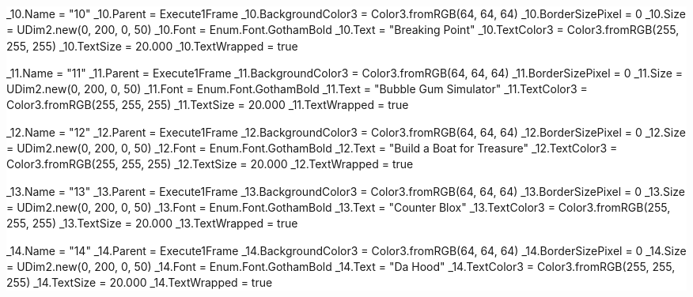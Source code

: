 _10.Name = "10"
_10.Parent = Execute1Frame
_10.BackgroundColor3 = Color3.fromRGB(64, 64, 64)
_10.BorderSizePixel = 0
_10.Size = UDim2.new(0, 200, 0, 50)
_10.Font = Enum.Font.GothamBold
_10.Text = "Breaking Point"
_10.TextColor3 = Color3.fromRGB(255, 255, 255)
_10.TextSize = 20.000
_10.TextWrapped = true

_11.Name = "11"
_11.Parent = Execute1Frame
_11.BackgroundColor3 = Color3.fromRGB(64, 64, 64)
_11.BorderSizePixel = 0
_11.Size = UDim2.new(0, 200, 0, 50)
_11.Font = Enum.Font.GothamBold
_11.Text = "Bubble Gum Simulator"
_11.TextColor3 = Color3.fromRGB(255, 255, 255)
_11.TextSize = 20.000
_11.TextWrapped = true

_12.Name = "12"
_12.Parent = Execute1Frame
_12.BackgroundColor3 = Color3.fromRGB(64, 64, 64)
_12.BorderSizePixel = 0
_12.Size = UDim2.new(0, 200, 0, 50)
_12.Font = Enum.Font.GothamBold
_12.Text = "Build a Boat for Treasure"
_12.TextColor3 = Color3.fromRGB(255, 255, 255)
_12.TextSize = 20.000
_12.TextWrapped = true

_13.Name = "13"
_13.Parent = Execute1Frame
_13.BackgroundColor3 = Color3.fromRGB(64, 64, 64)
_13.BorderSizePixel = 0
_13.Size = UDim2.new(0, 200, 0, 50)
_13.Font = Enum.Font.GothamBold
_13.Text = "Counter Blox"
_13.TextColor3 = Color3.fromRGB(255, 255, 255)
_13.TextSize = 20.000
_13.TextWrapped = true

_14.Name = "14"
_14.Parent = Execute1Frame
_14.BackgroundColor3 = Color3.fromRGB(64, 64, 64)
_14.BorderSizePixel = 0
_14.Size = UDim2.new(0, 200, 0, 50)
_14.Font = Enum.Font.GothamBold
_14.Text = "Da Hood"
_14.TextColor3 = Color3.fromRGB(255, 255, 255)
_14.TextSize = 20.000
_14.TextWrapped = true
